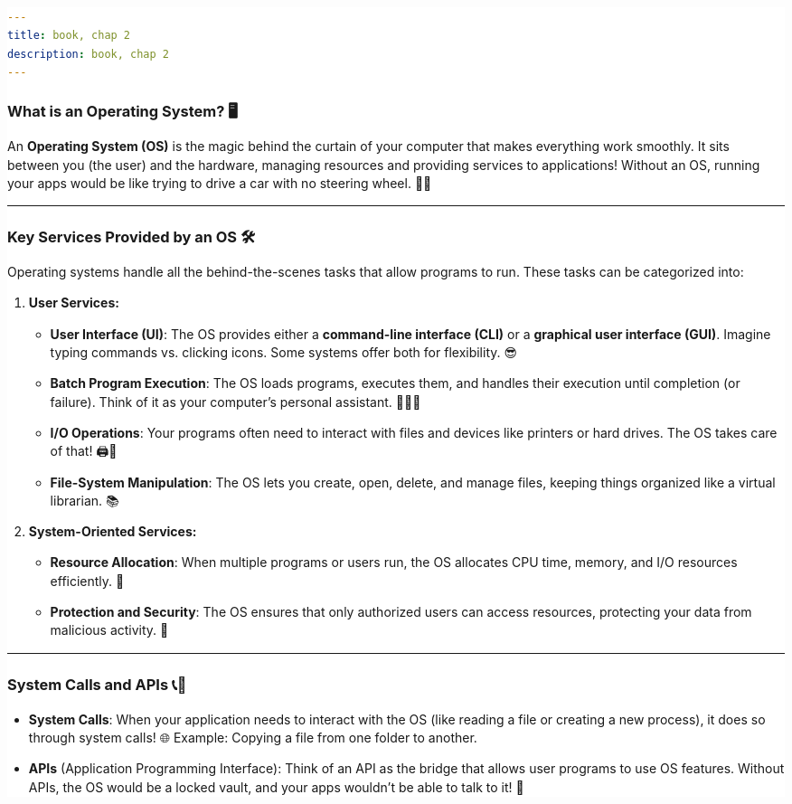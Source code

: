 ```yaml
---
title: book, chap 2
description: book, chap 2
---
```


 ### **What is an Operating System? 🖥️**

An **Operating System (OS)** is the magic behind the curtain of your computer that makes everything work smoothly. It sits between you (the user) and the hardware, managing resources and providing services to applications! Without an OS, running your apps would be like trying to drive a car with no steering wheel. 🚗💨

---

### **Key Services Provided by an OS 🛠️**

Operating systems handle all the behind-the-scenes tasks that allow programs to run. These tasks can be categorized into:

1. **User Services:**
    
    - **User Interface (UI)**: The OS provides either a **command-line interface (CLI)** or a **graphical user interface (GUI)**. Imagine typing commands vs. clicking icons. Some systems offer both for flexibility. 😎
        
    - **Batch Program Execution**: The OS loads programs, executes them, and handles their execution until completion (or failure). Think of it as your computer’s personal assistant. 🧑‍💻✨
        
    - **I/O Operations**: Your programs often need to interact with files and devices like printers or hard drives. The OS takes care of that! 🖨️📁
        
    - **File-System Manipulation**: The OS lets you create, open, delete, and manage files, keeping things organized like a virtual librarian. 📚
        
2. **System-Oriented Services:**
    
    - **Resource Allocation**: When multiple programs or users run, the OS allocates CPU time, memory, and I/O resources efficiently. 🤖
        
    - **Protection and Security**: The OS ensures that only authorized users can access resources, protecting your data from malicious activity. 🔐
        

---

### **System Calls and APIs 📞📱**

- **System Calls**: When your application needs to interact with the OS (like reading a file or creating a new process), it does so through system calls! 🌐 Example: Copying a file from one folder to another.
    
- **APIs** (Application Programming Interface): Think of an API as the bridge that allows user programs to use OS features. Without APIs, the OS would be a locked vault, and your apps wouldn’t be able to talk to it! 🔑
    